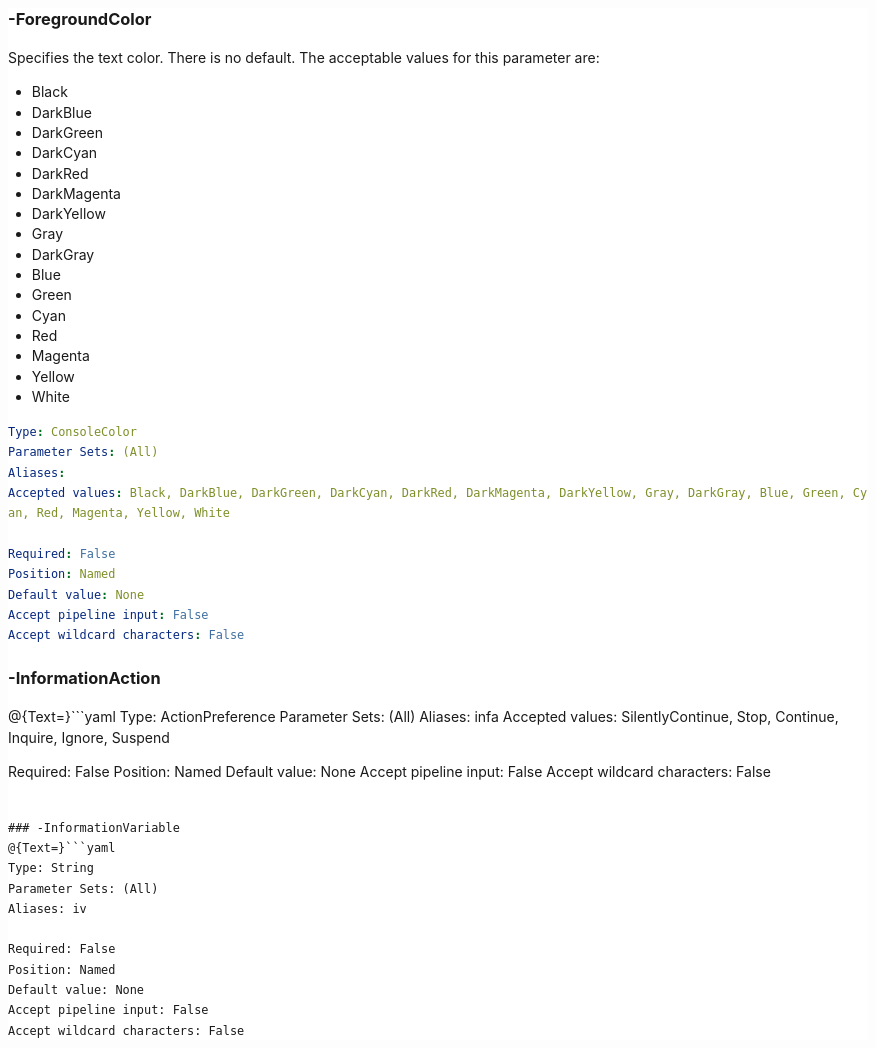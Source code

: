 ### -ForegroundColor
Specifies the text color.
There is no default.
The acceptable values for this parameter are:

- Black
- DarkBlue
- DarkGreen
- DarkCyan
- DarkRed
- DarkMagenta
- DarkYellow
- Gray
- DarkGray
- Blue
- Green
- Cyan
- Red
- Magenta
- Yellow
- White

```yaml
Type: ConsoleColor
Parameter Sets: (All)
Aliases: 
Accepted values: Black, DarkBlue, DarkGreen, DarkCyan, DarkRed, DarkMagenta, DarkYellow, Gray, DarkGray, Blue, Green, Cyan, Red, Magenta, Yellow, White

Required: False
Position: Named
Default value: None
Accept pipeline input: False
Accept wildcard characters: False
```

### -InformationAction
@{Text=}```yaml
Type: ActionPreference
Parameter Sets: (All)
Aliases: infa
Accepted values: SilentlyContinue, Stop, Continue, Inquire, Ignore, Suspend

Required: False
Position: Named
Default value: None
Accept pipeline input: False
Accept wildcard characters: False
```

### -InformationVariable
@{Text=}```yaml
Type: String
Parameter Sets: (All)
Aliases: iv

Required: False
Position: Named
Default value: None
Accept pipeline input: False
Accept wildcard characters: False
```

